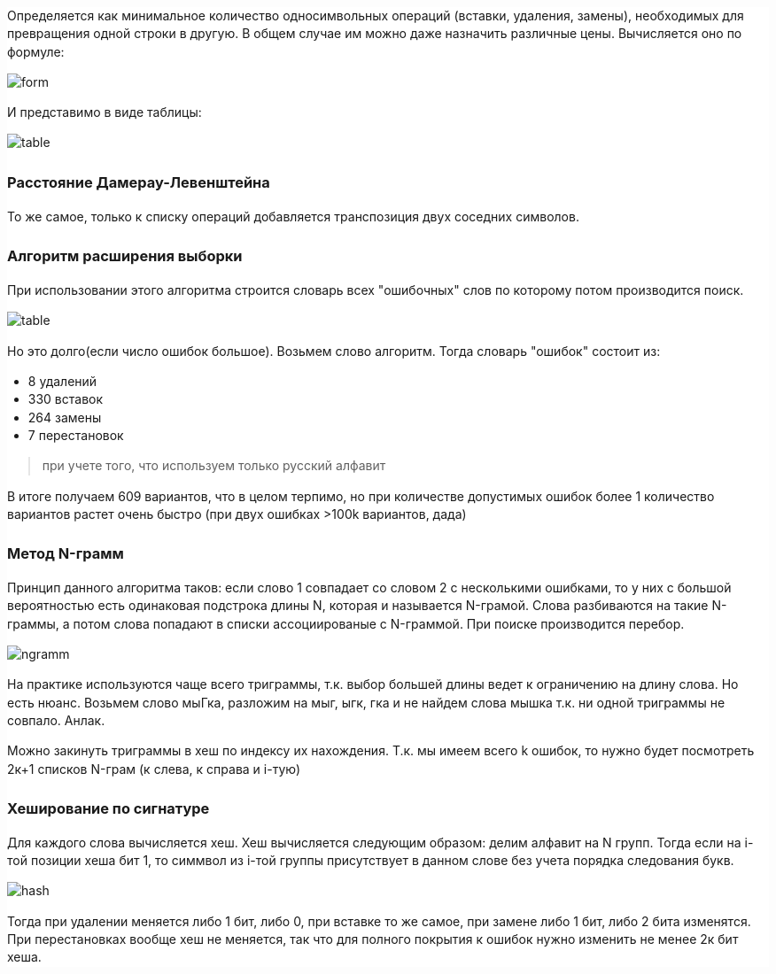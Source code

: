 Определяется как минимальное количество односимвольных операций (вставки, удаления, замены), необходимых для превращения одной строки в другую.
В общем случае им можно даже назначить различные цены.
Вычисляется оно по формуле:

![form](./oaip_imgs/Pastedimage.png) 

И представимо в виде таблицы:

![table](./oaip_imgs/table.png)
### Расстояние Дамерау-Левенштейна
То же самое, только к списку операций добавляется транспозиция двух соседних символов.
### Алгоритм расширения выборки
При использовании этого алгоритма строится словарь всех "ошибочных" слов по которому потом производится поиск.

![table](./oaip_imgs/ba45205a3a3d2b6d18e36dad0116ee14.png) 

Но это долго(если число ошибок большое). Возьмем слово алгоритм. Тогда словарь "ошибок" состоит из:
- 8 удалений
- 330 вставок
- 264 замены
- 7 перестановок
>при учете того, что используем только русский алфавит

В итоге получаем 609 вариантов, что в целом терпимо, но при количестве допустимых ошибок более 1 количество вариантов растет очень быстро (при двух ошибках >100k вариантов, дада)
### Метод N-грамм
Принцип данного алгоритма таков: если слово 1 совпадает со словом 2 с несколькими ошибками, то у них с большой вероятностью есть одинаковая подстрока длины N, которая и называется N-грамой.
Слова разбиваются на такие N-граммы, а потом слова попадают в списки ассоциированые с N-граммой. При поиске производится перебор.

![ngramm](./oaip_imgs/579859076e907968952471e047fd8827.png) 

На практике используются чаще всего триграммы, т.к. выбор большей длины ведет к ограничению на длину слова. Но есть нюанс.
Возьмем слово мыГка, разложим на мыг, ыгк, гка и не найдем слова мышка т.к. ни одной триграммы не совпало. Анлак. 

Можно закинуть триграммы в хеш по индексу их нахождения. Т.к. мы имеем всего k ошибок, то нужно будет посмотреть 2к+1 списков N-грам (к слева, к справа и i-тую)

### Хеширование по сигнатуре
Для каждого слова вычисляется хеш. Хеш вычисляется следующим образом: делим алфавит на N групп.
Тогда если на i-той позиции хеша бит 1, то симмвол из i-той группы присутствует в данном слове без учета порядка следования букв.

![hash](./oaip_imgs/b619ac1d4f823ab6f05ef845282b4f44.png) 

Тогда при удалении меняется либо 1 бит, либо 0, при вставке то же самое, при замене либо 1 бит, либо 2 бита изменятся.
При перестановках вообще хеш не меняется, так что для полного покрытия к ошибок нужно изменить не менее 2к бит хеша.
